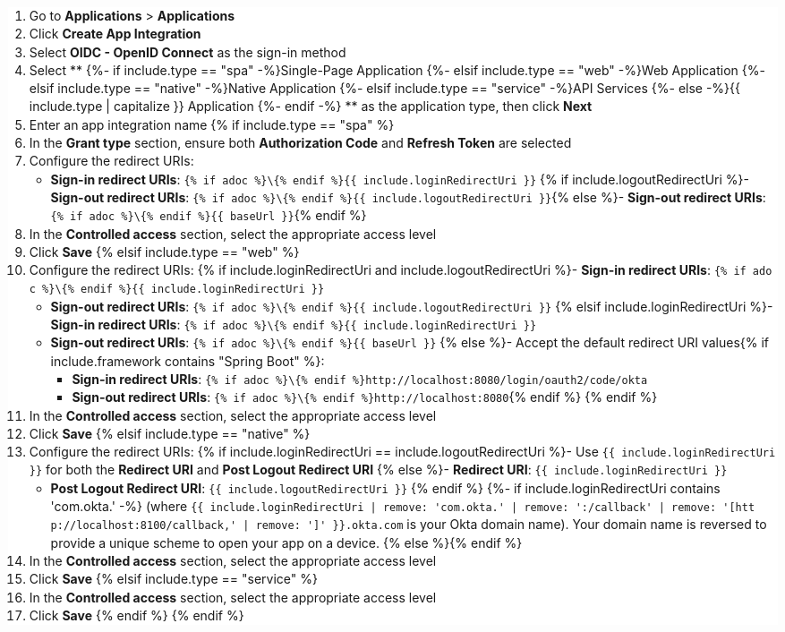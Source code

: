 1. Go to **Applications** > **Applications**
2. Click **Create App Integration**
3. Select **OIDC - OpenID Connect** as the sign-in method
4. Select **
  {%- if include.type == "spa" -%}Single-Page Application
  {%- elsif include.type == "web" -%}Web Application
  {%- elsif include.type == "native" -%}Native Application
  {%- elsif include.type == "service" -%}API Services
  {%- else -%}{{ include.type | capitalize }} Application
  {%- endif -%}
** as the application type, then click **Next**
5. Enter an app integration name
  {% if include.type == "spa" %}
6. In the **Grant type** section, ensure both **Authorization Code** and **Refresh Token** are selected
7. Configure the redirect URIs:
   - **Sign-in redirect URIs**: `{% if adoc %}\{% endif %}{{ include.loginRedirectUri }}`
   {% if include.logoutRedirectUri %}- **Sign-out redirect URIs**: `{% if adoc %}\{% endif %}{{ include.logoutRedirectUri }}`{% else %}- **Sign-out redirect URIs**: `{% if adoc %}\{% endif %}{{ baseUrl }}`{% endif %}
8. In the **Controlled access** section, select the appropriate access level
9. Click **Save**
  {% elsif include.type == "web" %}
6. Configure the redirect URIs:
    {% if include.loginRedirectUri and include.logoutRedirectUri %}- **Sign-in redirect URIs**: `{% if adoc %}\{% endif %}{{ include.loginRedirectUri }}`
   - **Sign-out redirect URIs**: `{% if adoc %}\{% endif %}{{ include.logoutRedirectUri }}`
    {% elsif include.loginRedirectUri %}- **Sign-in redirect URIs**: `{% if adoc %}\{% endif %}{{ include.loginRedirectUri }}`
   - **Sign-out redirect URIs**: `{% if adoc %}\{% endif %}{{ baseUrl }}`
    {% else %}- Accept the default redirect URI values{% if include.framework contains "Spring Boot" %}:
     - **Sign-in redirect URIs**: `{% if adoc %}\{% endif %}http://localhost:8080/login/oauth2/code/okta`
     - **Sign-out redirect URIs**: `{% if adoc %}\{% endif %}http://localhost:8080`{% endif %}
    {% endif %}
7. In the **Controlled access** section, select the appropriate access level
8. Click **Save**
  {% elsif include.type == "native" %}
6. Configure the redirect URIs:
    {% if include.loginRedirectUri == include.logoutRedirectUri %}- Use `{{ include.loginRedirectUri }}` for both the **Redirect URI** and **Post Logout Redirect URI**
    {% else %}- **Redirect URI**: `{{ include.loginRedirectUri }}`
   - **Post Logout Redirect URI**: `{{ include.logoutRedirectUri }}`
    {% endif %}
    {%- if include.loginRedirectUri contains 'com.okta.' -%}
   (where `{{ include.loginRedirectUri | remove: 'com.okta.' | remove: ':/callback' | remove: '[http://localhost:8100/callback,' | remove: ']' }}.okta.com` is your Okta domain name). Your domain name is reversed to provide a unique scheme to open your app on a device.
    {% else %}{% endif %}
7. In the **Controlled access** section, select the appropriate access level
8. Click **Save**
  {% elsif include.type == "service" %}
6. In the **Controlled access** section, select the appropriate access level
7. Click **Save**
  {% endif %}
{% endif %}
